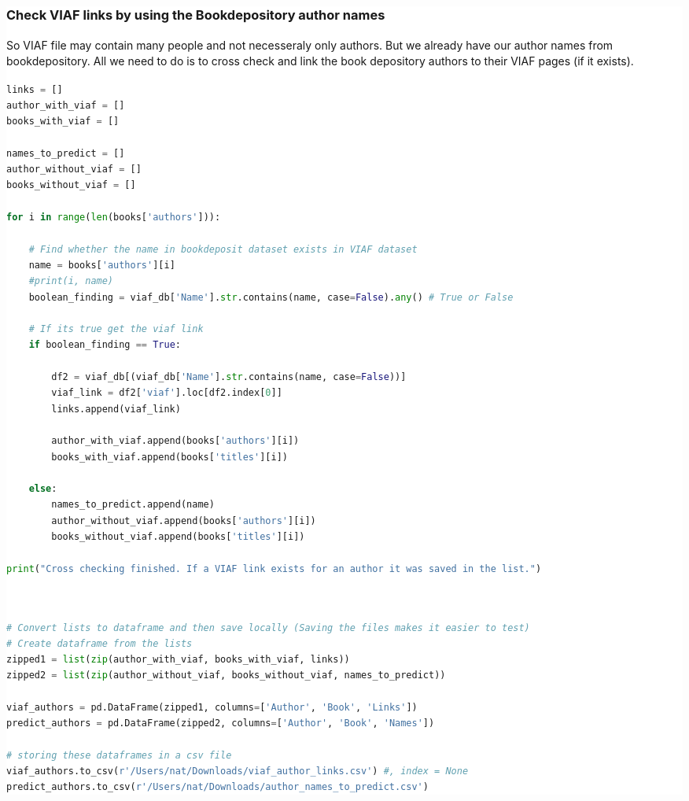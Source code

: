 

### Check VIAF links by using the Bookdepository author names

So VIAF file may contain many people and not necesseraly only authors. But we already have our author names from bookdepository. All we need to do is to cross check and link the book depository authors to their VIAF pages (if it exists). 


```python
links = []
author_with_viaf = []
books_with_viaf = []

names_to_predict = []
author_without_viaf = []
books_without_viaf = []

for i in range(len(books['authors'])):
    
    # Find whether the name in bookdeposit dataset exists in VIAF dataset
    name = books['authors'][i]
    #print(i, name)
    boolean_finding = viaf_db['Name'].str.contains(name, case=False).any() # True or False
    
    # If its true get the viaf link
    if boolean_finding == True:
        
        df2 = viaf_db[(viaf_db['Name'].str.contains(name, case=False))]
        viaf_link = df2['viaf'].loc[df2.index[0]]
        links.append(viaf_link)
        
        author_with_viaf.append(books['authors'][i])
        books_with_viaf.append(books['titles'][i])
    
    else:
        names_to_predict.append(name)
        author_without_viaf.append(books['authors'][i])
        books_without_viaf.append(books['titles'][i])

print("Cross checking finished. If a VIAF link exists for an author it was saved in the list.")
    
    
```


```python
# Convert lists to dataframe and then save locally (Saving the files makes it easier to test)
# Create dataframe from the lists
zipped1 = list(zip(author_with_viaf, books_with_viaf, links))
zipped2 = list(zip(author_without_viaf, books_without_viaf, names_to_predict))

viaf_authors = pd.DataFrame(zipped1, columns=['Author', 'Book', 'Links'])
predict_authors = pd.DataFrame(zipped2, columns=['Author', 'Book', 'Names'])

# storing these dataframes in a csv file
viaf_authors.to_csv(r'/Users/nat/Downloads/viaf_author_links.csv') #, index = None
predict_authors.to_csv(r'/Users/nat/Downloads/author_names_to_predict.csv') 
```
